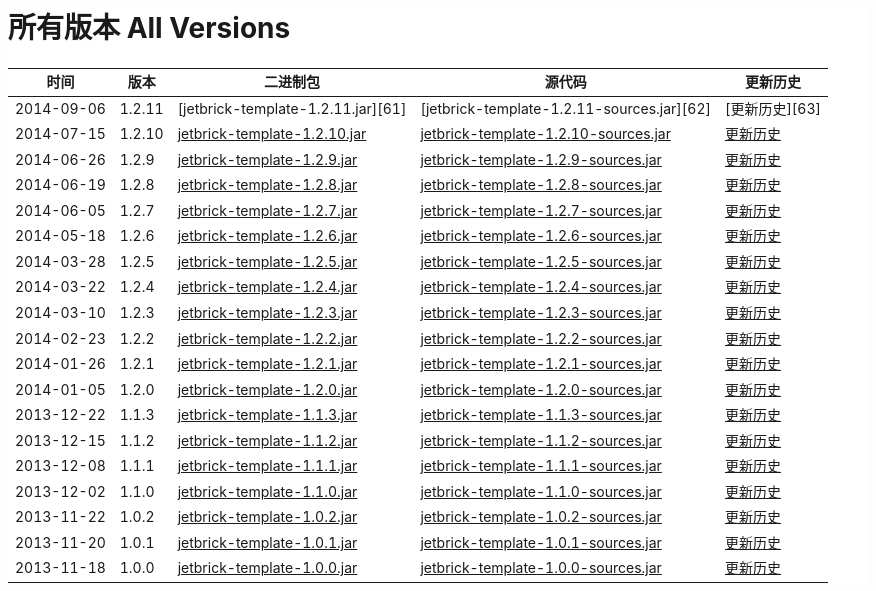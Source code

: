 所有版本 All Versions
=============================

|   时间     |  版本  |            二进制包                |                   源代码                   |  更新历史     |
|------------|--------|------------------------------------|--------------------------------------------|---------------|
| 2014-09-06 | 1.2.11 | [jetbrick-template-1.2.11.jar][61] | [jetbrick-template-1.2.11-sources.jar][62] | [更新历史][63]|
| 2014-07-15 | 1.2.10 | [jetbrick-template-1.2.10.jar][57] | [jetbrick-template-1.2.10-sources.jar][58] | [更新历史][59]|
| 2014-06-26 | 1.2.9  | [jetbrick-template-1.2.9.jar][54]  | [jetbrick-template-1.2.9-sources.jar][55]  | [更新历史][56]|
| 2014-06-19 | 1.2.8  | [jetbrick-template-1.2.8.jar][51]  | [jetbrick-template-1.2.8-sources.jar][52]  | [更新历史][53]|
| 2014-06-05 | 1.2.7  | [jetbrick-template-1.2.7.jar][47]  | [jetbrick-template-1.2.7-sources.jar][48]  | [更新历史][49]|
| 2014-05-18 | 1.2.6  | [jetbrick-template-1.2.6.jar][44]  | [jetbrick-template-1.2.6-sources.jar][45]  | [更新历史][46]|
| 2014-03-28 | 1.2.5  | [jetbrick-template-1.2.5.jar][41]  | [jetbrick-template-1.2.5-sources.jar][42]  | [更新历史][43]|
| 2014-03-22 | 1.2.4  | [jetbrick-template-1.2.4.jar][37]  | [jetbrick-template-1.2.4-sources.jar][38]  | [更新历史][39]|
| 2014-03-10 | 1.2.3  | [jetbrick-template-1.2.3.jar][34]  | [jetbrick-template-1.2.3-sources.jar][35]  | [更新历史][36]|
| 2014-02-23 | 1.2.2  | [jetbrick-template-1.2.2.jar][31]  | [jetbrick-template-1.2.2-sources.jar][32]  | [更新历史][33]|
| 2014-01-26 | 1.2.1  | [jetbrick-template-1.2.1.jar][27]  | [jetbrick-template-1.2.1-sources.jar][28]  | [更新历史][29]|
| 2014-01-05 | 1.2.0  | [jetbrick-template-1.2.0.jar][24]  | [jetbrick-template-1.2.0-sources.jar][25]  | [更新历史][26]|
| 2013-12-22 | 1.1.3  | [jetbrick-template-1.1.3.jar][21]  | [jetbrick-template-1.1.3-sources.jar][22]  | [更新历史][23]|
| 2013-12-15 | 1.1.2  | [jetbrick-template-1.1.2.jar][17]  | [jetbrick-template-1.1.2-sources.jar][18]  | [更新历史][19]|
| 2013-12-08 | 1.1.1  | [jetbrick-template-1.1.1.jar][14]  | [jetbrick-template-1.1.1-sources.jar][15]  | [更新历史][16]|
| 2013-12-02 | 1.1.0  | [jetbrick-template-1.1.0.jar][11]  | [jetbrick-template-1.1.0-sources.jar][12]  | [更新历史][13]|
| 2013-11-22 | 1.0.2  | [jetbrick-template-1.0.2.jar][7]   | [jetbrick-template-1.0.2-sources.jar][8]   | [更新历史][9] |
| 2013-11-20 | 1.0.1  | [jetbrick-template-1.0.1.jar][4]   | [jetbrick-template-1.0.1-sources.jar][5]   | [更新历史][6] |
| 2013-11-18 | 1.0.0  | [jetbrick-template-1.0.0.jar][1]   | [jetbrick-template-1.0.0-sources.jar][2]   | [更新历史][3] |

[1]: http://search.maven.org/remotecontent?filepath=com/github/subchen/jetbrick-template/1.0.0/jetbrick-template-1.0.0.jar
[2]: http://search.maven.org/remotecontent?filepath=com/github/subchen/jetbrick-template/1.0.0/jetbrick-template-1.0.0-sources.jar
[3]: #release_notes_1_0_0
[4]: http://search.maven.org/remotecontent?filepath=com/github/subchen/jetbrick-template/1.0.1/jetbrick-template-1.0.1.jar
[5]: http://search.maven.org/remotecontent?filepath=com/github/subchen/jetbrick-template/1.0.1/jetbrick-template-1.0.1-sources.jar
[6]: #release_notes_1_0_1
[7]: http://search.maven.org/remotecontent?filepath=com/github/subchen/jetbrick-template/1.0.2/jetbrick-template-1.0.2.jar
[8]: http://search.maven.org/remotecontent?filepath=com/github/subchen/jetbrick-template/1.0.2/jetbrick-template-1.0.2-sources.jar
[9]: #release_notes_1_0_2
[11]: http://search.maven.org/remotecontent?filepath=com/github/subchen/jetbrick-template/1.1.0/jetbrick-template-1.1.0.jar
[12]: http://search.maven.org/remotecontent?filepath=com/github/subchen/jetbrick-template/1.1.0/jetbrick-template-1.1.0-sources.jar
[13]: #release_notes_1_1_0
[14]: http://search.maven.org/remotecontent?filepath=com/github/subchen/jetbrick-template/1.1.1/jetbrick-template-1.1.1.jar
[15]: http://search.maven.org/remotecontent?filepath=com/github/subchen/jetbrick-template/1.1.1/jetbrick-template-1.1.1-sources.jar
[16]: #release_notes_1_1_1
[17]: http://search.maven.org/remotecontent?filepath=com/github/subchen/jetbrick-template/1.1.2/jetbrick-template-1.1.2.jar
[18]: http://search.maven.org/remotecontent?filepath=com/github/subchen/jetbrick-template/1.1.2/jetbrick-template-1.1.2-sources.jar
[19]: #release_notes_1_1_2
[21]: http://search.maven.org/remotecontent?filepath=com/github/subchen/jetbrick-template/1.1.3/jetbrick-template-1.1.3.jar
[22]: http://search.maven.org/remotecontent?filepath=com/github/subchen/jetbrick-template/1.1.3/jetbrick-template-1.1.3-sources.jar
[23]: #release_notes_1_1_3
[24]: http://search.maven.org/remotecontent?filepath=com/github/subchen/jetbrick-template/1.2.0/jetbrick-template-1.2.0.jar
[25]: http://search.maven.org/remotecontent?filepath=com/github/subchen/jetbrick-template/1.2.0/jetbrick-template-1.2.0-sources.jar
[26]: #release_notes_1_2_0
[27]: http://search.maven.org/remotecontent?filepath=com/github/subchen/jetbrick-template/1.2.1/jetbrick-template-1.2.1.jar
[28]: http://search.maven.org/remotecontent?filepath=com/github/subchen/jetbrick-template/1.2.1/jetbrick-template-1.2.1-sources.jar
[29]: #release_notes_1_2_1
[31]: http://search.maven.org/remotecontent?filepath=com/github/subchen/jetbrick-template/1.2.2/jetbrick-template-1.2.2.jar
[32]: http://search.maven.org/remotecontent?filepath=com/github/subchen/jetbrick-template/1.2.2/jetbrick-template-1.2.2-sources.jar
[33]: #release_notes_1_2_2
[34]: http://search.maven.org/remotecontent?filepath=com/github/subchen/jetbrick-template/1.2.3/jetbrick-template-1.2.3.jar
[35]: http://search.maven.org/remotecontent?filepath=com/github/subchen/jetbrick-template/1.2.3/jetbrick-template-1.2.3-sources.jar
[36]: #release_notes_1_2_3
[37]: http://search.maven.org/remotecontent?filepath=com/github/subchen/jetbrick-template/1.2.4/jetbrick-template-1.2.4.jar
[38]: http://search.maven.org/remotecontent?filepath=com/github/subchen/jetbrick-template/1.2.4/jetbrick-template-1.2.4-sources.jar
[39]: #release_notes_1_2_4

[41]: http://search.maven.org/remotecontent?filepath=com/github/subchen/jetbrick-template/1.2.5/jetbrick-template-1.2.5.jar
[42]: http://search.maven.org/remotecontent?filepath=com/github/subchen/jetbrick-template/1.2.5/jetbrick-template-1.2.5-sources.jar
[43]: #release_notes_1_2_5
[44]: http://search.maven.org/remotecontent?filepath=com/github/subchen/jetbrick-template/1.2.6/jetbrick-template-1.2.6.jar
[45]: http://search.maven.org/remotecontent?filepath=com/github/subchen/jetbrick-template/1.2.6/jetbrick-template-1.2.6-sources.jar
[46]: #release_notes_1_2_6
[47]: http://search.maven.org/remotecontent?filepath=com/github/subchen/jetbrick-template/1.2.7/jetbrick-template-1.2.7.jar
[48]: http://search.maven.org/remotecontent?filepath=com/github/subchen/jetbrick-template/1.2.7/jetbrick-template-1.2.7-sources.jar
[49]: #release_notes_1_2_7
[51]: http://search.maven.org/remotecontent?filepath=com/github/subchen/jetbrick-template/1.2.8/jetbrick-template-1.2.8.jar
[52]: http://search.maven.org/remotecontent?filepath=com/github/subchen/jetbrick-template/1.2.8/jetbrick-template-1.2.8-sources.jar
[53]: #release_notes_1_2_8
[54]: http://search.maven.org/remotecontent?filepath=com/github/subchen/jetbrick-template/1.2.9/jetbrick-template-1.2.9.jar
[55]: http://search.maven.org/remotecontent?filepath=com/github/subchen/jetbrick-template/1.2.9/jetbrick-template-1.2.9-sources.jar
[56]: #release_notes_1_2_9
[57]: http://search.maven.org/remotecontent?filepath=com/github/subchen/jetbrick-template/1.2.10/jetbrick-template-1.2.10.jar
[58]: http://search.maven.org/remotecontent?filepath=com/github/subchen/jetbrick-template/1.2.10/jetbrick-template-1.2.10-sources.jar
[59]: #release_notes_1_2_10
[57]: http://search.maven.org/remotecontent?filepath=com/github/subchen/jetbrick-template/1.2.11/jetbrick-template-1.2.11.jar
[58]: http://search.maven.org/remotecontent?filepath=com/github/subchen/jetbrick-template/1.2.11/jetbrick-template-1.2.11-sources.jar
[59]: #release_notes_1_2_11
[issue_107]: https://github.com/subchen/jetbrick-template/issues/107
[issue_108]: https://github.com/subchen/jetbrick-template/issues/108
[issue_111]: https://github.com/subchen/jetbrick-template/issues/111
[issue_106]: https://github.com/subchen/jetbrick-template/issues/106
[issue_105]: https://github.com/subchen/jetbrick-template/issues/105
[issue_102]: https://github.com/subchen/jetbrick-template/issues/102
[issue_103]: https://github.com/subchen/jetbrick-template/issues/103
[issue_104]: https://github.com/subchen/jetbrick-template/issues/104
[issue_98]: https://github.com/subchen/jetbrick-template/issues/98
[issue_99]: https://github.com/subchen/jetbrick-template/issues/99
[issue_100]: https://github.com/subchen/jetbrick-template/issues/100
[issue_88]: https://github.com/subchen/jetbrick-template/issues/88
[issue_92]: https://github.com/subchen/jetbrick-template/issues/92
[issue_93]: https://github.com/subchen/jetbrick-template/issues/93
[issue_94]: https://github.com/subchen/jetbrick-template/issues/94
[issue_95]: https://github.com/subchen/jetbrick-template/issues/95
[issue_85]: https://github.com/subchen/jetbrick-template/issues/85
[issue_84]: https://github.com/subchen/jetbrick-template/issues/84
[issue_80]: https://github.com/subchen/jetbrick-template/issues/80
[issue_81]: https://github.com/subchen/jetbrick-template/issues/81
[issue_82]: https://github.com/subchen/jetbrick-template/issues/82
[issue_83]: https://github.com/subchen/jetbrick-template/issues/83
[issue_69]: https://github.com/subchen/jetbrick-template/issues/69
[issue_76]: https://github.com/subchen/jetbrick-template/issues/76
[issue_77]: https://github.com/subchen/jetbrick-template/issues/77
[issue_78]: https://github.com/subchen/jetbrick-template/issues/78
[issue_79]: https://github.com/subchen/jetbrick-template/issues/79
[issue_72]: https://github.com/subchen/jetbrick-template/issues/72
[issue_73]: https://github.com/subchen/jetbrick-template/issues/73
[issue_75]: https://github.com/subchen/jetbrick-template/issues/75
[issue_74]: https://github.com/subchen/jetbrick-template/issues/74
[issue_70]: https://github.com/subchen/jetbrick-template/issues/70
[issue_38]: https://github.com/subchen/jetbrick-template/issues/38
[issue_49]: https://github.com/subchen/jetbrick-template/issues/49
[issue_54]: https://github.com/subchen/jetbrick-template/issues/54
[issue_62]: https://github.com/subchen/jetbrick-template/issues/62
[issue_63]: https://github.com/subchen/jetbrick-template/issues/63
[issue_64]: https://github.com/subchen/jetbrick-template/issues/64
[issue_65]: https://github.com/subchen/jetbrick-template/issues/65
[issue_50]: https://github.com/subchen/jetbrick-template/issues/50
[issue_52]: https://github.com/subchen/jetbrick-template/issues/52
[issue_53]: https://github.com/subchen/jetbrick-template/issues/53
[issue_55]: https://github.com/subchen/jetbrick-template/issues/55
[issue_56]: https://github.com/subchen/jetbrick-template/issues/56
[issue_57]: https://github.com/subchen/jetbrick-template/issues/57
[issue_58]: https://github.com/subchen/jetbrick-template/issues/58
[issue_59]: https://github.com/subchen/jetbrick-template/issues/59
[issue_60]: https://github.com/subchen/jetbrick-template/issues/60
[issue_61]: https://github.com/subchen/jetbrick-template/issues/61
[issue_32]: https://github.com/subchen/jetbrick-template/issues/32
[issue_43]: https://github.com/subchen/jetbrick-template/issues/43
[issue_44]: https://github.com/subchen/jetbrick-template/issues/44
[issue_45]: https://github.com/subchen/jetbrick-template/issues/45
[issue_46]: https://github.com/subchen/jetbrick-template/issues/46
[issue_47]: https://github.com/subchen/jetbrick-template/issues/47
[issue_48]: https://github.com/subchen/jetbrick-template/issues/48
[issue_51]: https://github.com/subchen/jetbrick-template/issues/51
[issue_20]: https://github.com/subchen/jetbrick-template/issues/20
[issue_24]: https://github.com/subchen/jetbrick-template/issues/24
[issue_25]: https://github.com/subchen/jetbrick-template/issues/25
[issue_27]: https://github.com/subchen/jetbrick-template/issues/27
[issue_28]: https://github.com/subchen/jetbrick-template/issues/28
[issue_29]: https://github.com/subchen/jetbrick-template/issues/29
[issue_30]: https://github.com/subchen/jetbrick-template/issues/30
[issue_31]: https://github.com/subchen/jetbrick-template/issues/31
[issue_33]: https://github.com/subchen/jetbrick-template/issues/33
[issue_34]: https://github.com/subchen/jetbrick-template/issues/34
[issue_35]: https://github.com/subchen/jetbrick-template/issues/35
[issue_37]: https://github.com/subchen/jetbrick-template/issues/37
[issue_39]: https://github.com/subchen/jetbrick-template/issues/39
[issue_40]: https://github.com/subchen/jetbrick-template/issues/40
[issue_41]: https://github.com/subchen/jetbrick-template/issues/41
[issue_42]: https://github.com/subchen/jetbrick-template/issues/42
[issue_12]: https://github.com/subchen/jetbrick-template/issues/12
[issue_13]: https://github.com/subchen/jetbrick-template/issues/13
[issue_14]: https://github.com/subchen/jetbrick-template/issues/14
[issue_15]: https://github.com/subchen/jetbrick-template/issues/15
[issue_18]: https://github.com/subchen/jetbrick-template/issues/18
[issue_19]: https://github.com/subchen/jetbrick-template/issues/19
[issue_20]: https://github.com/subchen/jetbrick-template/issues/20
[issue_21]: https://github.com/subchen/jetbrick-template/issues/21
[issue_22]: https://github.com/subchen/jetbrick-template/issues/22
[issue_23]: https://github.com/subchen/jetbrick-template/issues/23
[issue_8]: https://github.com/subchen/jetbrick-template/issues/8
[issue_9]: https://github.com/subchen/jetbrick-template/issues/9
[issue_10]: https://github.com/subchen/jetbrick-template/issues/10
[issue_11]: https://github.com/subchen/jetbrick-template/issues/11
[issue_16]: https://github.com/subchen/jetbrick-template/issues/16
[issue_17]: https://github.com/subchen/jetbrick-template/issues/17
[issue_1]: https://github.com/subchen/jetbrick-template/issues/1
[issue_2]: https://github.com/subchen/jetbrick-template/issues/2
[issue_3]: https://github.com/subchen/jetbrick-template/issues/3
[issue_4]: https://github.com/subchen/jetbrick-template/issues/4
[issue_6]: https://github.com/subchen/jetbrick-template/issues/6
[issue_7]: https://github.com/subchen/jetbrick-template/issues/7